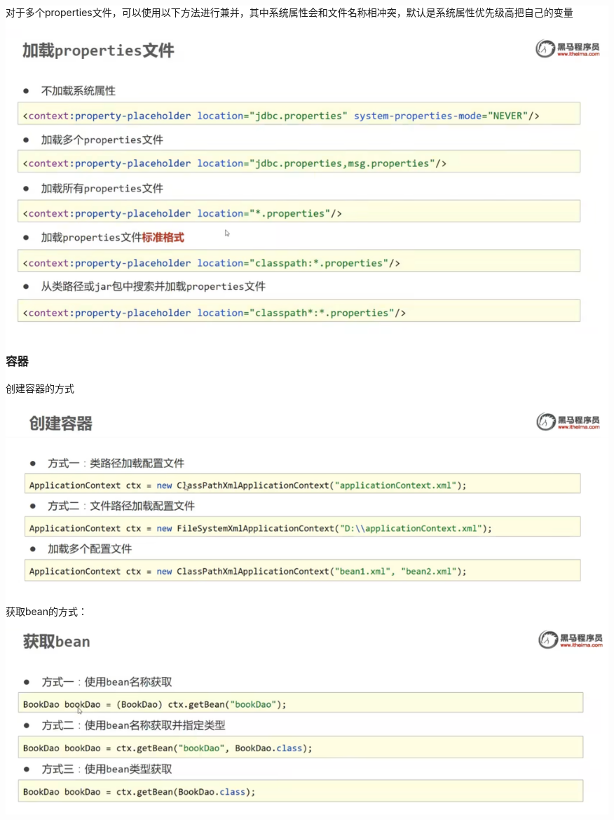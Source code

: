 对于多个properties文件，可以使用以下方法进行兼并，其中系统属性会和文件名称相冲突，默认是系统属性优先级高把自己的变量

![image-20241201161704697](./笔记用图/image-20241201161704697.png)

### 容器

创建容器的方式

![image-20241201162849465](./笔记用图/image-20241201162849465.png)

获取bean的方式：

![image-20241201162947804](./笔记用图/image-20241201162947804.png)

